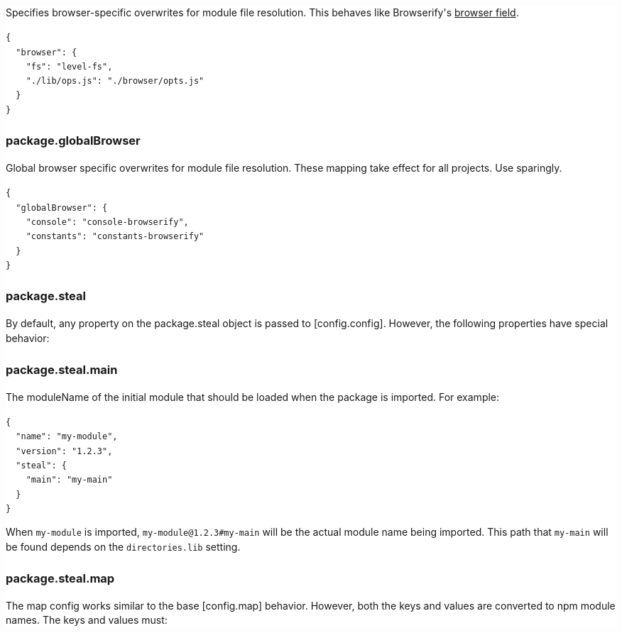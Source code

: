 Specifies browser-specific overwrites for module file resolution.  This
behaves like Browserify's [browser field](https://github.com/substack/node-browserify#browser-field).

```
{
  "browser": {
    "fs": "level-fs",
    "./lib/ops.js": "./browser/opts.js"
  }
}
```

### package.globalBrowser

Global browser specific overwrites for module file resolution.  These mapping take effect for all projects. Use sparingly.

```
{
  "globalBrowser": {
    "console": "console-browserify",
    "constants": "constants-browserify"
  }
}
```

### package.steal

By default, any property on the package.steal object is passed to [config.config]. However, the
following properties have special behavior:

### package.steal.main

The moduleName of the initial module that should be loaded when the package is imported. For example:

```
{
  "name": "my-module",
  "version": "1.2.3",
  "steal": {
    "main": "my-main"
  }
}
```

When `my-module` is imported, `my-module@1.2.3#my-main` will be the actual module name being
imported.  This path that `my-main` will be found depends on the `directories.lib` setting.


### package.steal.map

The map config works similar to the base [config.map] behavior.  However, both the keys and values
are converted to npm module names.  The keys and values must:
